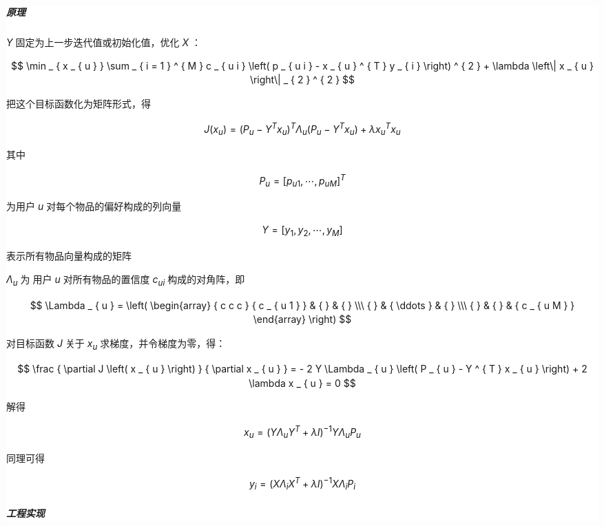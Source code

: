 ##### 原理

$Y$ 固定为上一步迭代值或初始化值，优化 $X$ ：

$$
\min _ { x _ { u } } \sum _ { i = 1 } ^ { M } c _ { u i } \left( p _ { u i } - x _ { u } ^ { T } y _ { i } \right) ^ { 2 } + \lambda \left\| x _ { u } \right\| _ { 2 } ^ { 2 }
$$

把这个目标函数化为矩阵形式，得

$$
J \left( x _ { u } \right) = \left( P _ { u } - Y ^ { T } x _ { u } \right) ^ { T } \Lambda _ { u } \left( P _ { u } - Y ^ { T } x _ { u } \right) + \lambda x _ { u } ^ { T } x _ { u }
$$

其中

$$
P _ { u } = \left[ p _ { u 1 } , \cdots , p _ { u M } \right] ^ { T }
$$

为用户 $u$ 对每个物品的偏好构成的列向量

$$
Y = \left[ y _ { 1 } , y _ { 2 } , \cdots , y _ { M } \right]
$$

表示所有物品向量构成的矩阵

$\Lambda _ { u }$ 为 用户 $u$ 对所有物品的置信度 $c_{ui}$ 构成的对角阵，即

$$
\Lambda _ { u } = \left( \begin{array} { c c c } { c _ { u 1 } } & { } & { } \\\ { } & { \ddots } & { } \\\ { } & { } & { c _ { u M } } \end{array} \right)
$$

对目标函数 $J$ 关于 $x_u$ 求梯度，并令梯度为零，得：

$$
\frac { \partial J \left( x _ { u } \right) } { \partial x _ { u } } = - 2 Y \Lambda _ { u } \left( P _ { u } - Y ^ { T } x _ { u } \right) + 2 \lambda x _ { u } = 0
$$

解得

$$
x _ { u } = \left( Y \Lambda _ { u } Y ^ { T } + \lambda I \right) ^ { - 1 } Y \Lambda _ { u } P _ { u }
$$

同理可得

$$
y _ { i } = \left( X \Lambda _ { i } X ^ { T } + \lambda I \right) ^ { - 1 } X \Lambda _ { i } P _ { i }
$$

##### 工程实现
